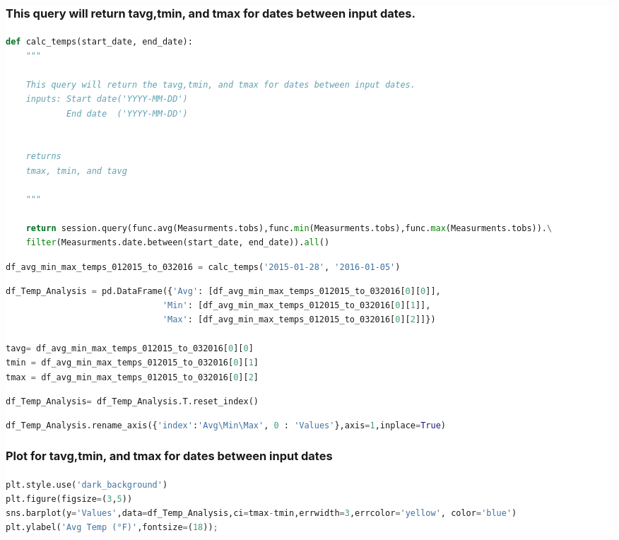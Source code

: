 
### This query will return tavg,tmin, and tmax for dates between input dates.


```python
def calc_temps(start_date, end_date):
    """
    
    This query will return the tavg,tmin, and tmax for dates between input dates.
    inputs: Start date('YYYY-MM-DD')
            End date  ('YYYY-MM-DD')
    
    
    returns
    tmax, tmin, and tavg 
    
    """
    
    return session.query(func.avg(Measurments.tobs),func.min(Measurments.tobs),func.max(Measurments.tobs)).\
    filter(Measurments.date.between(start_date, end_date)).all()

```


```python
df_avg_min_max_temps_012015_to_032016 = calc_temps('2015-01-28', '2016-01-05')
```


```python
df_Temp_Analysis = pd.DataFrame({'Avg': [df_avg_min_max_temps_012015_to_032016[0][0]],
                               'Min': [df_avg_min_max_temps_012015_to_032016[0][1]],
                               'Max': [df_avg_min_max_temps_012015_to_032016[0][2]]})

tavg= df_avg_min_max_temps_012015_to_032016[0][0]
tmin = df_avg_min_max_temps_012015_to_032016[0][1]
tmax = df_avg_min_max_temps_012015_to_032016[0][2]
```


```python
df_Temp_Analysis= df_Temp_Analysis.T.reset_index()
```


```python
df_Temp_Analysis.rename_axis({'index':'Avg\Min\Max', 0 : 'Values'},axis=1,inplace=True)
```

### Plot for tavg,tmin, and tmax for dates between input dates


```python
plt.style.use('dark_background')
plt.figure(figsize=(3,5))
sns.barplot(y='Values',data=df_Temp_Analysis,ci=tmax-tmin,errwidth=3,errcolor='yellow', color='blue')
plt.ylabel('Avg Temp (°F)',fontsize=(18));

```
